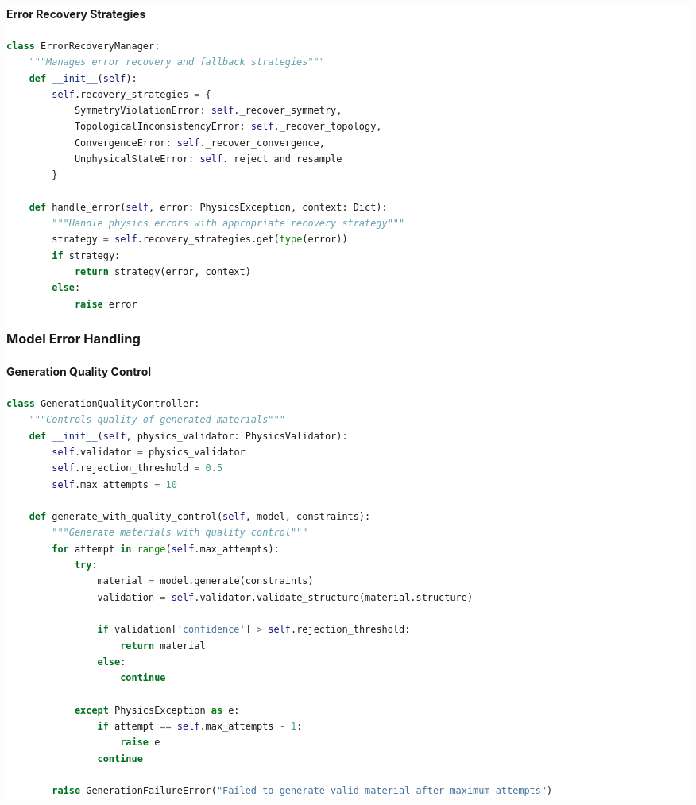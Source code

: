 #### Error Recovery Strategies
```python
class ErrorRecoveryManager:
    """Manages error recovery and fallback strategies"""
    def __init__(self):
        self.recovery_strategies = {
            SymmetryViolationError: self._recover_symmetry,
            TopologicalInconsistencyError: self._recover_topology,
            ConvergenceError: self._recover_convergence,
            UnphysicalStateError: self._reject_and_resample
        }
    
    def handle_error(self, error: PhysicsException, context: Dict):
        """Handle physics errors with appropriate recovery strategy"""
        strategy = self.recovery_strategies.get(type(error))
        if strategy:
            return strategy(error, context)
        else:
            raise error
```

### Model Error Handling

#### Generation Quality Control
```python
class GenerationQualityController:
    """Controls quality of generated materials"""
    def __init__(self, physics_validator: PhysicsValidator):
        self.validator = physics_validator
        self.rejection_threshold = 0.5
        self.max_attempts = 10
    
    def generate_with_quality_control(self, model, constraints):
        """Generate materials with quality control"""
        for attempt in range(self.max_attempts):
            try:
                material = model.generate(constraints)
                validation = self.validator.validate_structure(material.structure)
                
                if validation['confidence'] > self.rejection_threshold:
                    return material
                else:
                    continue
                    
            except PhysicsException as e:
                if attempt == self.max_attempts - 1:
                    raise e
                continue
        
        raise GenerationFailureError("Failed to generate valid material after maximum attempts")
```
